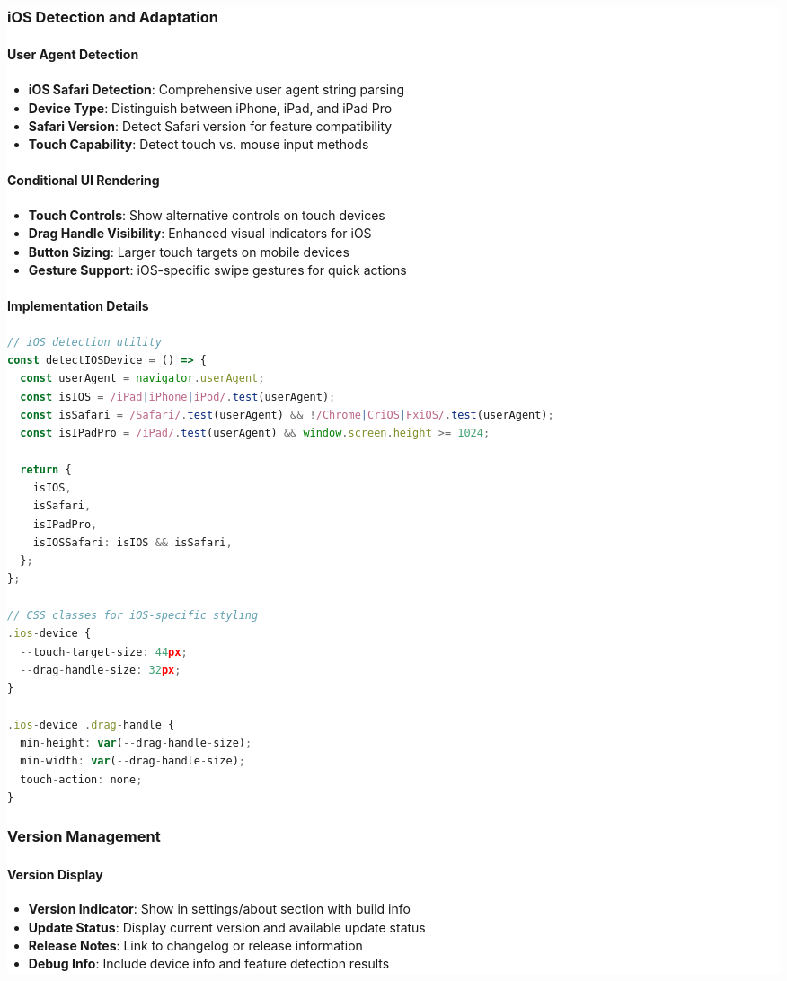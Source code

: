 ### iOS Detection and Adaptation

#### User Agent Detection
- **iOS Safari Detection**: Comprehensive user agent string parsing
- **Device Type**: Distinguish between iPhone, iPad, and iPad Pro
- **Safari Version**: Detect Safari version for feature compatibility
- **Touch Capability**: Detect touch vs. mouse input methods

#### Conditional UI Rendering
- **Touch Controls**: Show alternative controls on touch devices
- **Drag Handle Visibility**: Enhanced visual indicators for iOS
- **Button Sizing**: Larger touch targets on mobile devices
- **Gesture Support**: iOS-specific swipe gestures for quick actions

#### Implementation Details
```typescript
// iOS detection utility
const detectIOSDevice = () => {
  const userAgent = navigator.userAgent;
  const isIOS = /iPad|iPhone|iPod/.test(userAgent);
  const isSafari = /Safari/.test(userAgent) && !/Chrome|CriOS|FxiOS/.test(userAgent);
  const isIPadPro = /iPad/.test(userAgent) && window.screen.height >= 1024;
  
  return {
    isIOS,
    isSafari,
    isIPadPro,
    isIOSSafari: isIOS && isSafari,
  };
};

// CSS classes for iOS-specific styling
.ios-device {
  --touch-target-size: 44px;
  --drag-handle-size: 32px;
}

.ios-device .drag-handle {
  min-height: var(--drag-handle-size);
  min-width: var(--drag-handle-size);
  touch-action: none;
}
```

### Version Management

#### Version Display
- **Version Indicator**: Show in settings/about section with build info
- **Update Status**: Display current version and available update status
- **Release Notes**: Link to changelog or release information
- **Debug Info**: Include device info and feature detection results
